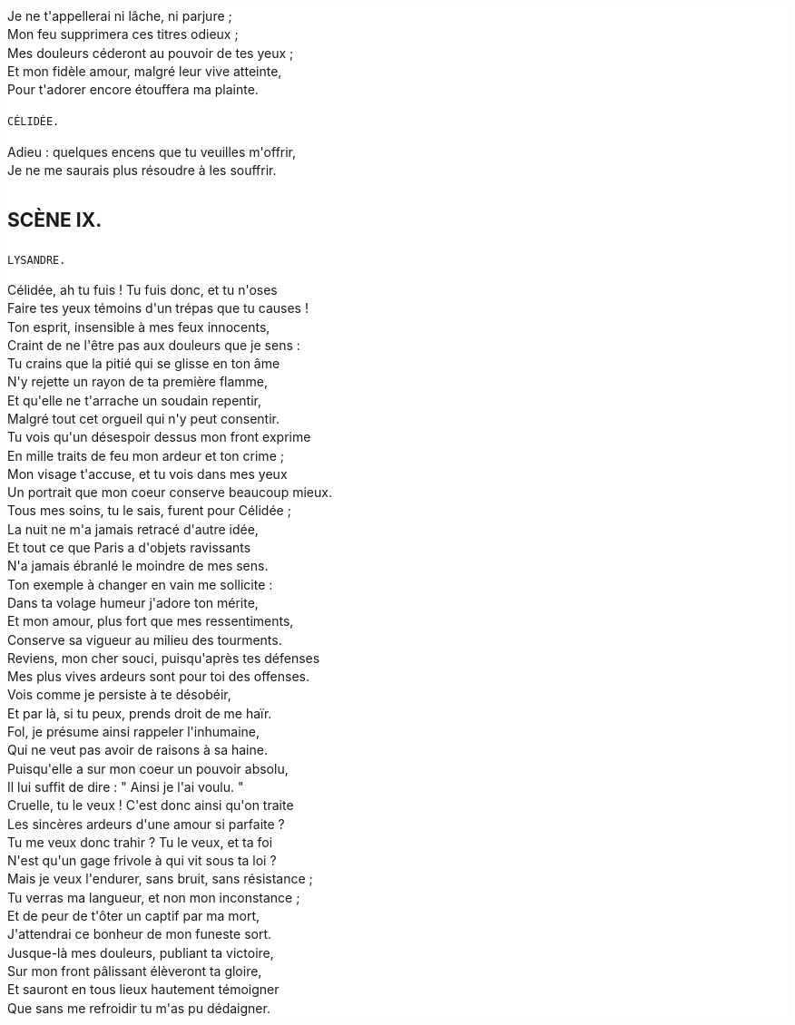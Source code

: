 Je ne t'appellerai ni lâche, ni parjure ;  
Mon feu supprimera ces titres odieux ;  
Mes douleurs céderont au pouvoir de tes yeux ;  
Et mon fidèle amour, malgré leur vive atteinte,  
Pour t'adorer encore étouffera ma plainte.  

    CÉLIDÉE.
Adieu : quelques encens que tu veuilles m'offrir,  
Je ne me saurais plus résoudre à les souffrir.  


## SCÈNE IX.

    LYSANDRE.
Célidée, ah tu fuis ! Tu fuis donc, et tu n'oses  
Faire tes yeux témoins d'un trépas que tu causes !  
Ton esprit, insensible à mes feux innocents,  
Craint de ne l'être pas aux douleurs que je sens :  
Tu crains que la pitié qui se glisse en ton âme  
N'y rejette un rayon de ta première flamme,  
Et qu'elle ne t'arrache un soudain repentir,  
Malgré tout cet orgueil qui n'y peut consentir.  
Tu vois qu'un désespoir dessus mon front exprime  
En mille traits de feu mon ardeur et ton crime ;  
Mon visage t'accuse, et tu vois dans mes yeux  
Un portrait que mon coeur conserve beaucoup mieux.  
Tous mes soins, tu le sais, furent pour Célidée ;  
La nuit ne m'a jamais retracé d'autre idée,  
Et tout ce que Paris a d'objets ravissants  
N'a jamais ébranlé le moindre de mes sens.  
Ton exemple à changer en vain me sollicite :  
Dans ta volage humeur j'adore ton mérite,  
Et mon amour, plus fort que mes ressentiments,  
Conserve sa vigueur au milieu des tourments.  
Reviens, mon cher souci, puisqu'après tes défenses  
Mes plus vives ardeurs sont pour toi des offenses.  
Vois comme je persiste à te désobéir,  
Et par là, si tu peux, prends droit de me haïr.  
Fol, je présume ainsi rappeler l'inhumaine,  
Qui ne veut pas avoir de raisons à sa haine.  
Puisqu'elle a sur mon coeur un pouvoir absolu,  
Il lui suffit de dire : " Ainsi je l'ai voulu. "  
Cruelle, tu le veux ! C'est donc ainsi qu'on traite  
Les sincères ardeurs d'une amour si parfaite ?  
Tu me veux donc trahir ? Tu le veux, et ta foi  
N'est qu'un gage frivole à qui vit sous ta loi ?  
Mais je veux l'endurer, sans bruit, sans résistance ;  
Tu verras ma langueur, et non mon inconstance ;  
Et de peur de t'ôter un captif par ma mort,  
J'attendrai ce bonheur de mon funeste sort.  
Jusque-là mes douleurs, publiant ta victoire,  
Sur mon front pâlissant élèveront ta gloire,  
Et sauront en tous lieux hautement témoigner  
Que sans me refroidir tu m'as pu dédaigner.  

